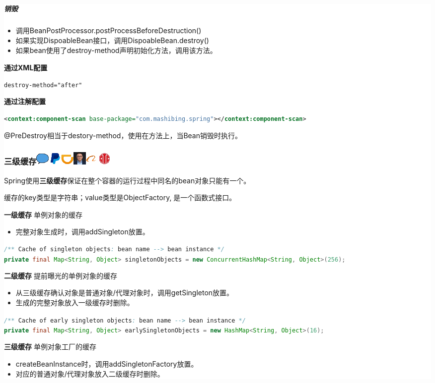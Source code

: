 ##### 销毁

- 调用BeanPostProcessor.postProcessBeforeDestruction()
- 如果实现DispoableBean接口，调用DispoableBean.destroy()
- 如果bean使用了destroy-method声明初始化方法，调用该方法。

**通过XML配置**

```xml
destroy-method="after"
```

**通过注解配置**

```xml
<context:component-scan base-package="com.mashibing.spring"></context:component-scan>
```

@PreDestroy相当于destory-method，使用在方法上，当Bean销毁时执行。

### 三级缓存<img src="./icons/bbbbzxlb.gif" /><img src="./icons/paypal.gif" /><img src="./icons/didi.gif" /><img src="./icons/mashibing.gif" /><img src="./icons/alibaba.gif" /><img src="./icons/citic.gif" />

Spring使用**三级缓存**保证在整个容器的运行过程中同名的bean对象只能有一个。

缓存的key类型是字符串；value类型是ObjectFactory, 是一个函数式接口。

**一级缓存** 单例对象的缓存

- 完整对象生成时，调用addSingleton放置。

```java
/** Cache of singleton objects: bean name --> bean instance */
private final Map<String, Object> singletonObjects = new ConcurrentHashMap<String, Object>(256);
```

**二级缓存** 提前曝光的单例对象的缓存

- 从三级缓存确认对象是普通对象/代理对象时，调用getSingleton放置。
- 生成的完整对象放入一级缓存时删除。

```java
/** Cache of early singleton objects: bean name --> bean instance */
private final Map<String, Object> earlySingletonObjects = new HashMap<String, Object>(16);
```

**三级缓存** 单例对象工厂的缓存

- createBeanInstance时，调用addSingletonFactory放置。
- 对应的普通对象/代理对象放入二级缓存时删除。
